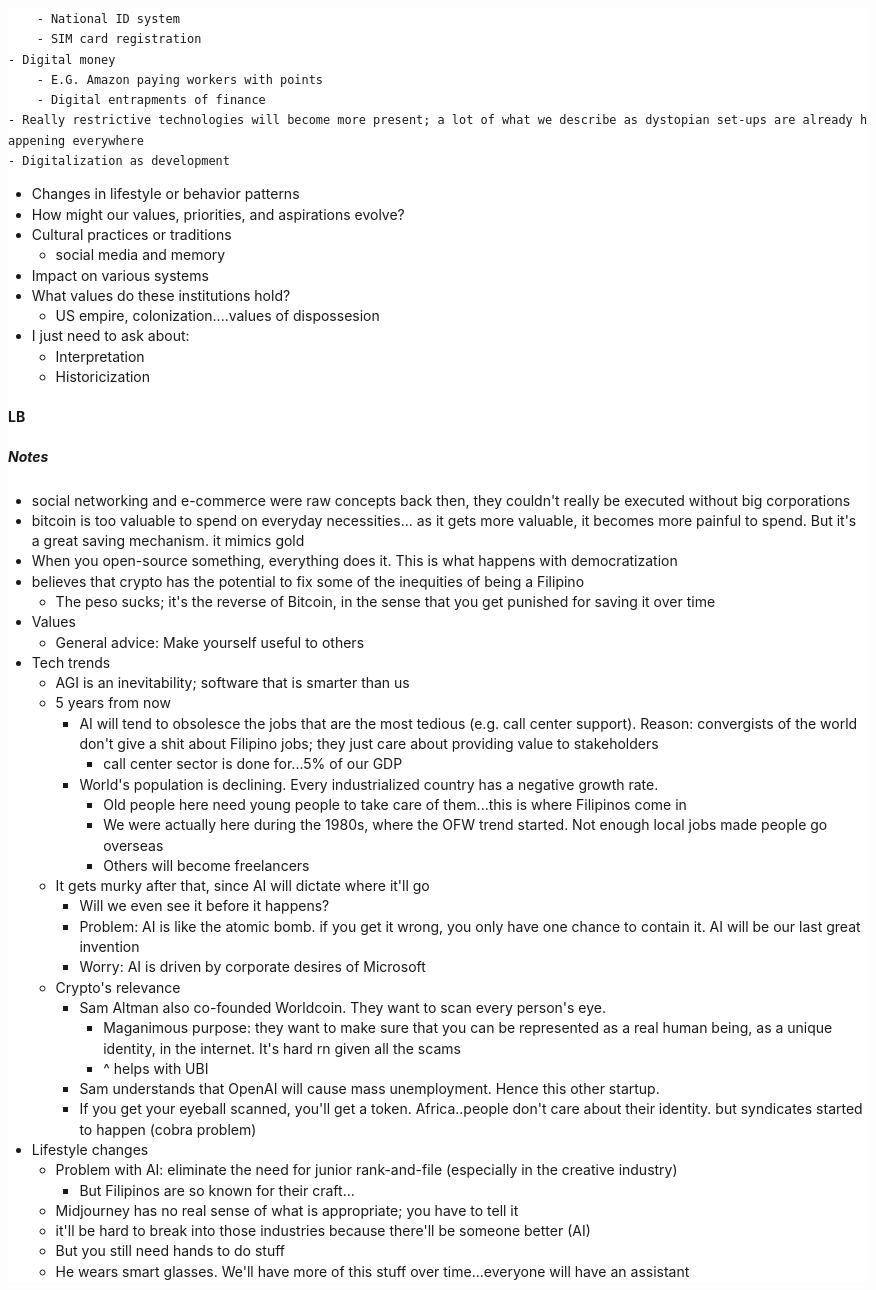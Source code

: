 		- National ID system
		- SIM card registration
	- Digital money
		- E.G. Amazon paying workers with points
		- Digital entrapments of finance
	- Really restrictive technologies will become more present; a lot of what we describe as dystopian set-ups are already happening everywhere
	- Digitalization as development 
- Changes in lifestyle or behavior patterns
- How might our values, priorities, and aspirations evolve?
- Cultural practices or traditions
	- social media and memory
- Impact on various systems
- What values do these institutions hold?
	- US empire, colonization....values of dispossesion
- I just need to ask about:
	- Interpretation
	- Historicization
#### LB
##### Notes
- social networking and e-commerce were raw concepts back then, they couldn't really be executed without big corporations
- bitcoin is too valuable to spend on everyday necessities... as it gets more valuable, it becomes more painful to spend. But it's a great saving mechanism. it mimics gold
- When you open-source something, everything does it. This is what happens with democratization
- believes that crypto has the potential to fix some of the inequities of being a Filipino
	- The peso sucks; it's the reverse of Bitcoin, in the sense that you get punished for saving it over time
- Values
	- General advice: Make yourself useful to others
- Tech trends
	- AGI is an inevitability; software that is smarter than us
	- 5 years from now
		- AI will tend to obsolesce the jobs that are the most tedious (e.g. call center support). Reason: convergists of the world don't give a shit about Filipino jobs; they just care about providing value to stakeholders
			- call center sector is done for...5% of our GDP
		- World's population is declining. Every industrialized country has a negative growth rate.
			- Old people here need young people to take care of them...this is where Filipinos come in 
			- We were actually here during the 1980s, where the OFW trend started. Not enough local jobs made people go overseas
			- Others will become freelancers
	- It gets murky after that, since AI will dictate where it'll go
		- Will we even see it before it happens?
		- Problem: AI is like the atomic bomb. if you get it wrong, you only have one chance to contain it. AI will be our last great invention
		- Worry: AI is driven by corporate desires of Microsoft
	- Crypto's relevance
		- Sam Altman also co-founded Worldcoin. They want to scan every person's eye. 
			- Maganimous purpose: they want to make sure that you can be represented as a real human being, as a unique identity, in the internet. It's hard rn given all the scams
			- ^ helps with UBI
		- Sam understands that OpenAI will cause mass unemployment. Hence this other startup.
		- If you get your eyeball scanned, you'll get a token. Africa..people don't care about their identity. but syndicates started to happen (cobra problem)
- Lifestyle changes
	- Problem with AI: eliminate the need for junior rank-and-file (especially in the creative industry)
		- But Filipinos are so known for their craft...
	- Midjourney has no real sense of what is appropriate; you have to tell it
	- it'll be hard to break into those industries because there'll be someone better (AI)
	- But you still need hands to do stuff
	- He wears smart glasses. We'll have more of this stuff over time...everyone will have an assistant
